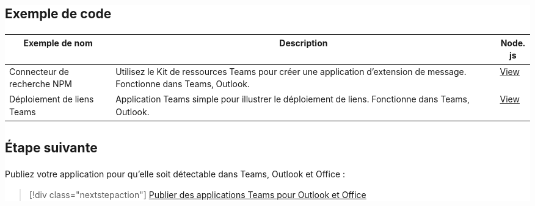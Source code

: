 ## <a name="code-sample"></a>Exemple de code

| **Exemple de nom** | **Description** | **Node.js** |
|---------------|--------------|--------|
| Connecteur de recherche NPM | Utilisez le Kit de ressources Teams pour créer une application d’extension de message. Fonctionne dans Teams, Outlook. |  [View](https://github.com/OfficeDev/TeamsFx-Samples/tree/ga/NPM-search-connector-M365) |
| Déploiement de liens Teams | Application Teams simple pour illustrer le déploiement de liens. Fonctionne dans Teams, Outlook. | [View](https://github.com/microsoft/BotBuilder-Samples/tree/main/samples/javascript_nodejs/55.teams-link-unfurling)

## <a name="next-step"></a>Étape suivante

Publiez votre application pour qu’elle soit détectable dans Teams, Outlook et Office :

> [!div class="nextstepaction"]
> [Publier des applications Teams pour Outlook et Office](publish.md)
